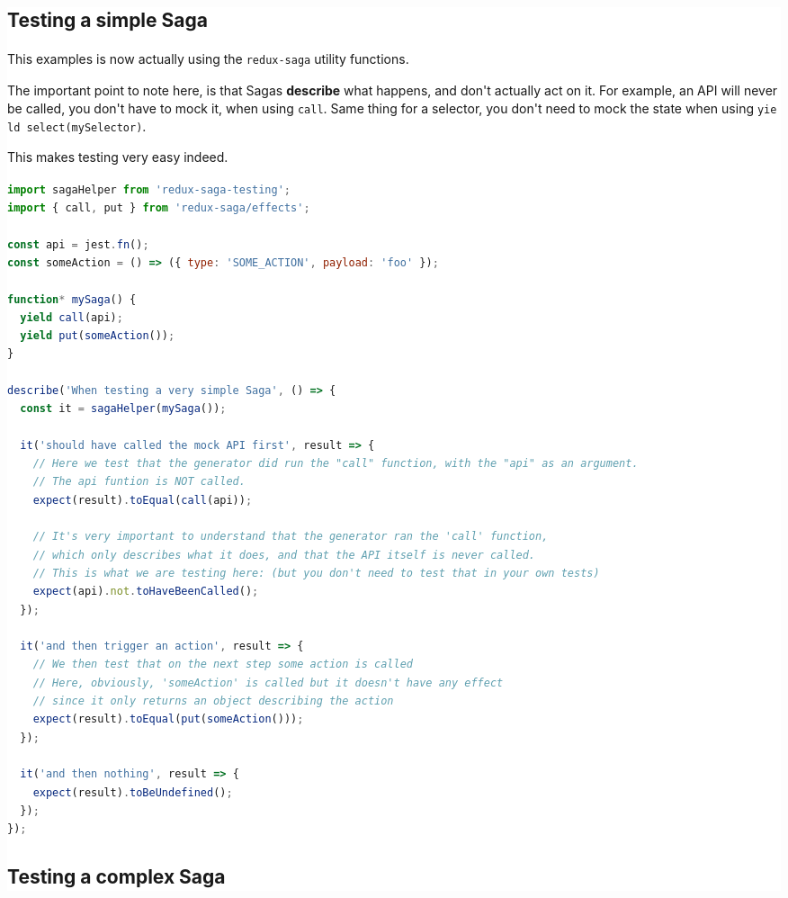 ## Testing a simple Saga

This examples is now actually using the `redux-saga` utility functions.

The important point to note here, is that Sagas **describe** what happens, and don't actually act on it.
For example, an API will never be called, you don't have to mock it, when using `call`.
Same thing for a selector, you don't need to mock the state when using `yield select(mySelector)`.

This makes testing very easy indeed.

```javascript
import sagaHelper from 'redux-saga-testing';
import { call, put } from 'redux-saga/effects';

const api = jest.fn();
const someAction = () => ({ type: 'SOME_ACTION', payload: 'foo' });

function* mySaga() {
  yield call(api);
  yield put(someAction());
}

describe('When testing a very simple Saga', () => {
  const it = sagaHelper(mySaga());

  it('should have called the mock API first', result => {
    // Here we test that the generator did run the "call" function, with the "api" as an argument.
    // The api funtion is NOT called.
    expect(result).toEqual(call(api));

    // It's very important to understand that the generator ran the 'call' function,
    // which only describes what it does, and that the API itself is never called.
    // This is what we are testing here: (but you don't need to test that in your own tests)
    expect(api).not.toHaveBeenCalled();
  });

  it('and then trigger an action', result => {
    // We then test that on the next step some action is called
    // Here, obviously, 'someAction' is called but it doesn't have any effect
    // since it only returns an object describing the action
    expect(result).toEqual(put(someAction()));
  });

  it('and then nothing', result => {
    expect(result).toBeUndefined();
  });
});
```

## Testing a complex Saga
